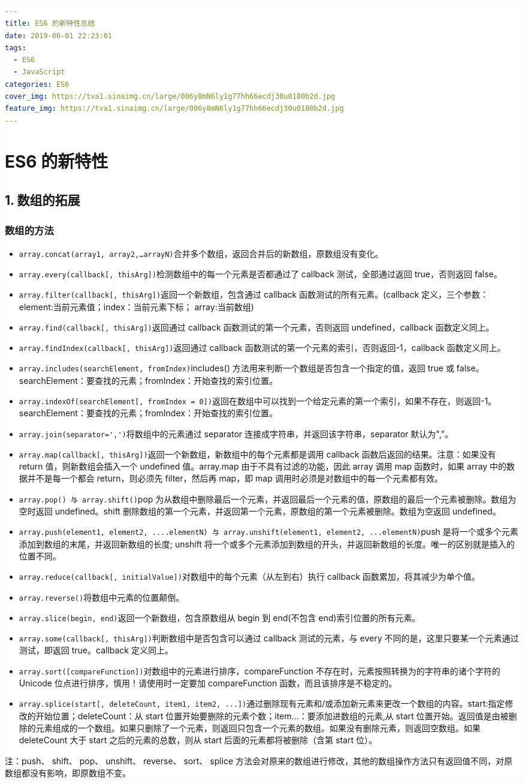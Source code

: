```yaml
---
title: ES6 的新特性总结
date: 2019-06-01 22:23:01
tags:
  - ES6
  - JavaScript
categories: ES6
cover_img: https://tva1.sinaimg.cn/large/006y8mN6ly1g77hh66ecdj30u0180b2d.jpg
feature_img: https://tva1.sinaimg.cn/large/006y8mN6ly1g77hh66ecdj30u0180b2d.jpg
---
```


# ES6 的新特性

## 1. 数组的拓展

### 数组的方法

- `array.concat(array1, array2,…arrayN)`合并多个数组，返回合并后的新数组，原数组没有变化。
- `array.every(callback[, thisArg])`检测数组中的每一个元素是否都通过了 callback 测试，全部通过返回 true，否则返回 false。
- `array.filter(callback[, thisArg])`返回一个新数组，包含通过 callback 函数测试的所有元素。(callback 定义，三个参数： element:当前元素值；index：当前元素下标； array:当前数组)
- `array.find(callback[, thisArg])`返回通过 callback 函数测试的第一个元素，否则返回 undefined，callback 函数定义同上。
  
- `array.findIndex(callback[, thisArg])`返回通过 callback 函数测试的第一个元素的索引，否则返回-1，callback 函数定义同上。
- `array.includes(searchElement, fromIndex)`includes() 方法用来判断一个数组是否包含一个指定的值，返回 true 或 false。searchElement：要查找的元素；fromIndex：开始查找的索引位置。
- `array.indexOf(searchElement[, fromIndex = 0])`返回在数组中可以找到一个给定元素的第一个索引，如果不存在，则返回-1。searchElement：要查找的元素；fromIndex：开始查找的索引位置。
- `array.join(separator=',')`将数组中的元素通过 separator 连接成字符串，并返回该字符串，separator 默认为","。
- `array.map(callback[, thisArg])`返回一个新数组，新数组中的每个元素都是调用 callback 函数后返回的结果。注意：如果没有 return 值，则新数组会插入一个 undefined 值。array.map 由于不具有过滤的功能，因此 array 调用 map 函数时，如果 array 中的数据并不是每一个都会 return，则必须先 filter，然后再 map，即 map 调用时必须是对数组中的每一个元素都有效。
- `array.pop() 与 array.shift()`pop 为从数组中删除最后一个元素，并返回最后一个元素的值，原数组的最后一个元素被删除。数组为空时返回 undefined。shift 删除数组的第一个元素，并返回第一个元素，原数组的第一个元素被删除。数组为空返回 undefined。
- `array.push(element1, element2, ....elementN) 与 array.unshift(element1, element2, ...elementN)`push 是将一个或多个元素添加到数组的末尾，并返回新数组的长度; unshift 将一个或多个元素添加到数组的开头，并返回新数组的长度。唯一的区别就是插入的位置不同。
- `array.reduce(callback[, initialValue])`对数组中的每个元素（从左到右）执行 callback 函数累加，将其减少为单个值。
- `array.reverse()`将数组中元素的位置颠倒。
- `array.slice(begin, end)`返回一个新数组，包含原数组从 begin 到 end(不包含 end)索引位置的所有元素。
- `array.some(callback[, thisArg])`判断数组中是否包含可以通过 callback 测试的元素，与 every 不同的是，这里只要某一个元素通过测试，即返回 true。callback 定义同上。
- `array.sort([compareFunction])`对数组中的元素进行排序，compareFunction 不存在时，元素按照转换为的字符串的诸个字符的 Unicode 位点进行排序，慎用！请使用时一定要加 compareFunction 函数，而且该排序是不稳定的。
- `array.splice(start[, deleteCount, item1, item2, ...])`通过删除现有元素和/或添加新元素来更改一个数组的内容。start:指定修改的开始位置；deleteCount：从 start 位置开始要删除的元素个数；item...：要添加进数组的元素,从 start 位置开始。返回值是由被删除的元素组成的一个数组。如果只删除了一个元素，则返回只包含一个元素的数组。如果没有删除元素，则返回空数组。如果 deleteCount 大于 start 之后的元素的总数，则从 start 后面的元素都将被删除（含第 start 位）。

注：push、 shift、 pop、 unshift、 reverse、 sort、 splice 方法会对原来的数组进行修改，其他的数组操作方法只有返回值不同，对原数组都没有影响，即原数组不变。
